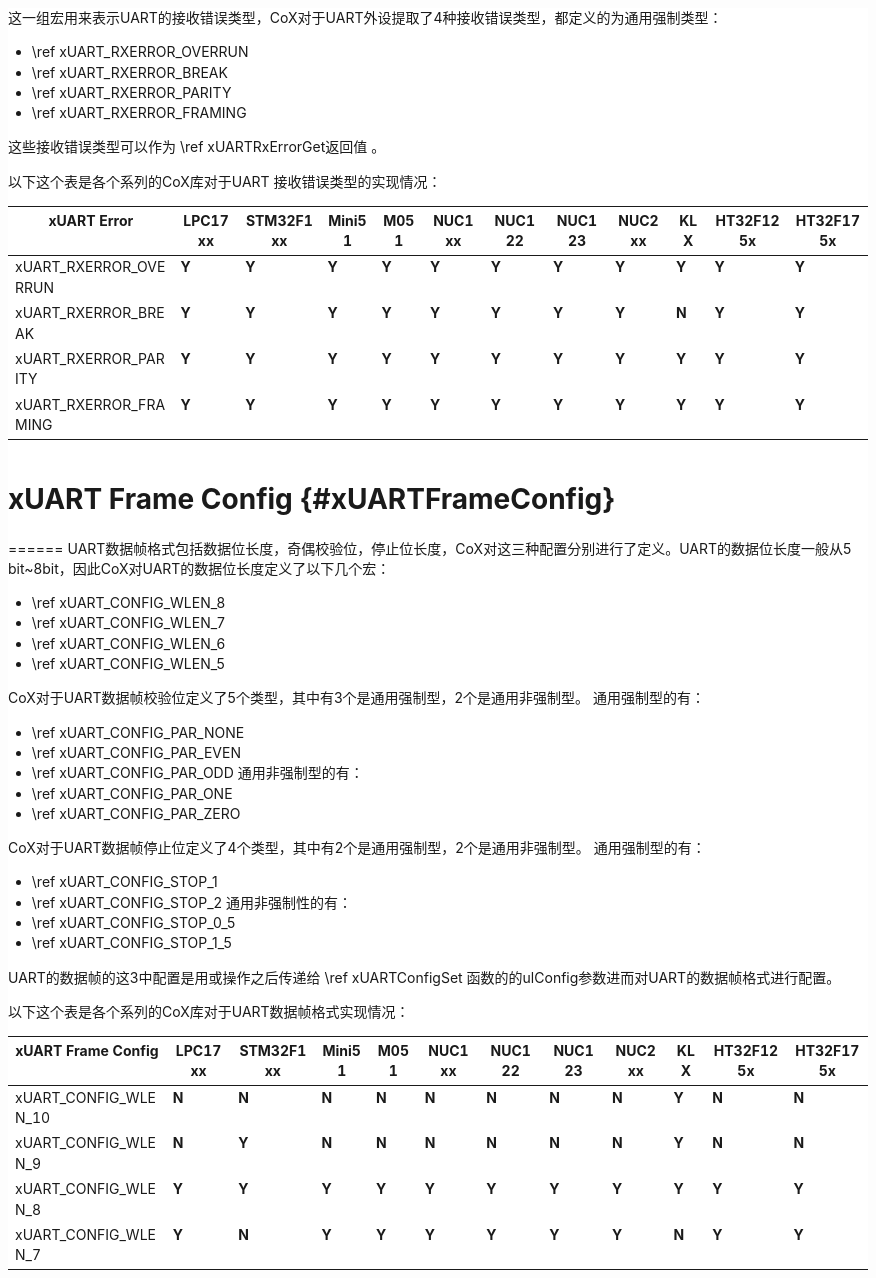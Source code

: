 这一组宏用来表示UART的接收错误类型，CoX对于UART外设提取了4种接收错误类型，都定义的为通用强制类型：
- \ref xUART_RXERROR_OVERRUN
- \ref xUART_RXERROR_BREAK
- \ref xUART_RXERROR_PARITY
- \ref xUART_RXERROR_FRAMING

这些接收错误类型可以作为 \ref xUARTRxErrorGet返回值 。

以下这个表是各个系列的CoX库对于UART 接收错误类型的实现情况：

xUART Error         | LPC17xx| STM32F1xx | Mini51 | M051  | NUC1xx | NUC122 | NUC123 | NUC2xx | KLX   | HT32F125x | HT32F175x              
---------------------|--------|----------|--------|-------|--------|--------|--------|---------|-------|----------|----------
xUART_RXERROR_OVERRUN| **Y** | **Y**   |  **Y** | **Y** | **Y** | **Y** | **Y**  | **Y** | **Y** |  **Y**  | **Y** 
xUART_RXERROR_BREAK  | **Y** | **Y**   |  **Y** | **Y** | **Y** | **Y** | **Y**  | **Y** | **N** |  **Y**  | **Y** 
xUART_RXERROR_PARITY | **Y** | **Y**   |  **Y** | **Y** | **Y** | **Y** | **Y**  | **Y** | **Y** |  **Y**  | **Y** 
xUART_RXERROR_FRAMING| **Y** | **Y**   |  **Y** | **Y** | **Y** | **Y** | **Y**  | **Y** | **Y** |  **Y**  | **Y** 


# xUART Frame Config               {#xUARTFrameConfig}
======
UART数据帧格式包括数据位长度，奇偶校验位，停止位长度，CoX对这三种配置分别进行了定义。UART的数据位长度一般从5 bit~8bit，因此CoX对UART的数据位长度定义了以下几个宏：
- \ref xUART_CONFIG_WLEN_8
- \ref xUART_CONFIG_WLEN_7
- \ref xUART_CONFIG_WLEN_6
- \ref xUART_CONFIG_WLEN_5

CoX对于UART数据帧校验位定义了5个类型，其中有3个是通用强制型，2个是通用非强制型。
通用强制型的有：
- \ref xUART_CONFIG_PAR_NONE
- \ref xUART_CONFIG_PAR_EVEN
- \ref xUART_CONFIG_PAR_ODD
通用非强制型的有：
- \ref xUART_CONFIG_PAR_ONE
- \ref xUART_CONFIG_PAR_ZERO

CoX对于UART数据帧停止位定义了4个类型，其中有2个是通用强制型，2个是通用非强制型。
通用强制型的有：
- \ref xUART_CONFIG_STOP_1
- \ref xUART_CONFIG_STOP_2
通用非强制性的有：
- \ref xUART_CONFIG_STOP_0_5
- \ref xUART_CONFIG_STOP_1_5

UART的数据帧的这3中配置是用或操作之后传递给 \ref xUARTConfigSet 函数的的ulConfig参数进而对UART的数据帧格式进行配置。

以下这个表是各个系列的CoX库对于UART数据帧格式实现情况：

xUART Frame Config   | LPC17xx| STM32F1xx | Mini51 | M051  | NUC1xx | NUC122 | NUC123 | NUC2xx | KLX   | HT32F125x | HT32F175x              
----------------------|--------|----------|--------|-------|--------|--------|--------|---------|-------|----------|----------
xUART_CONFIG_WLEN_10  | **N** | **N**   |  **N** | **N** | **N** | **N** | **N**  | **N** | **Y** |  **N**  | **N** 
xUART_CONFIG_WLEN_9   | **N** | **Y**   |  **N** | **N** | **N** | **N** | **N**  | **N** | **Y** |  **N**  | **N** 
xUART_CONFIG_WLEN_8   | **Y** | **Y**   |  **Y** | **Y** | **Y** | **Y** | **Y**  | **Y** | **Y** |  **Y**  | **Y** 
xUART_CONFIG_WLEN_7   | **Y** | **N**  |  **Y** | **Y** | **Y** | **Y** | **Y**  | **Y** | **N** |  **Y**  | **Y** 